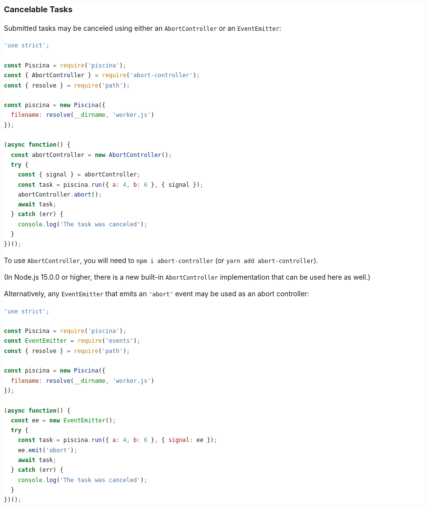 ### Cancelable Tasks

Submitted tasks may be canceled using either an `AbortController` or
an `EventEmitter`:

```js
'use strict';

const Piscina = require('piscina');
const { AbortController } = require('abort-controller');
const { resolve } = require('path');

const piscina = new Piscina({
  filename: resolve(__dirname, 'worker.js')
});

(async function() {
  const abortController = new AbortController();
  try {
    const { signal } = abortController;
    const task = piscina.run({ a: 4, b: 6 }, { signal });
    abortController.abort();
    await task;
  } catch (err) {
    console.log('The task was canceled');
  }
})();
```

To use `AbortController`, you will need to `npm i abort-controller`
(or `yarn add abort-controller`).

(In Node.js 15.0.0 or higher, there is a new built-in `AbortController`
implementation that can be used here as well.)

Alternatively, any `EventEmitter` that emits an `'abort'` event
may be used as an abort controller:

```js
'use strict';

const Piscina = require('piscina');
const EventEmitter = require('events');
const { resolve } = require('path');

const piscina = new Piscina({
  filename: resolve(__dirname, 'worker.js')
});

(async function() {
  const ee = new EventEmitter();
  try {
    const task = piscina.run({ a: 4, b: 6 }, { signal: ee });
    ee.emit('abort');
    await task;
  } catch (err) {
    console.log('The task was canceled');
  }
})();
```
